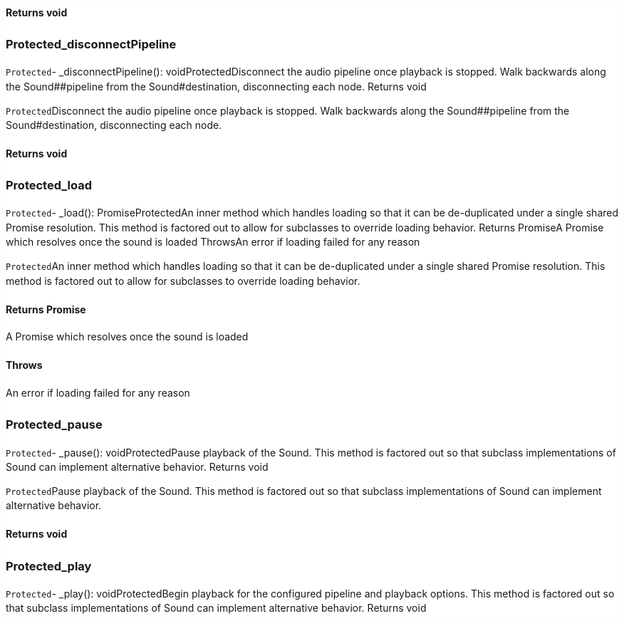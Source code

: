 #### Returns void


### Protected_disconnectPipeline

`Protected`- _disconnectPipeline(): voidProtectedDisconnect the audio pipeline once playback is stopped.
Walk backwards along the Sound##pipeline from the Sound#destination, disconnecting each node.
Returns void

`Protected`Disconnect the audio pipeline once playback is stopped.
Walk backwards along the Sound##pipeline from the Sound#destination, disconnecting each node.


#### Returns void


### Protected_load

`Protected`- _load(): Promise<void>ProtectedAn inner method which handles loading so that it can be de-duplicated under a single shared Promise resolution.
This method is factored out to allow for subclasses to override loading behavior.
Returns Promise<void>A Promise which resolves once the sound is loaded
ThrowsAn error if loading failed for any reason

`Protected`An inner method which handles loading so that it can be de-duplicated under a single shared Promise resolution.
This method is factored out to allow for subclasses to override loading behavior.


#### Returns Promise<void>

A Promise which resolves once the sound is loaded


#### Throws

An error if loading failed for any reason


### Protected_pause

`Protected`- _pause(): voidProtectedPause playback of the Sound.
This method is factored out so that subclass implementations of Sound can implement alternative behavior.
Returns void

`Protected`Pause playback of the Sound.
This method is factored out so that subclass implementations of Sound can implement alternative behavior.


#### Returns void


### Protected_play

`Protected`- _play(): voidProtectedBegin playback for the configured pipeline and playback options.
This method is factored out so that subclass implementations of Sound can implement alternative behavior.
Returns void
